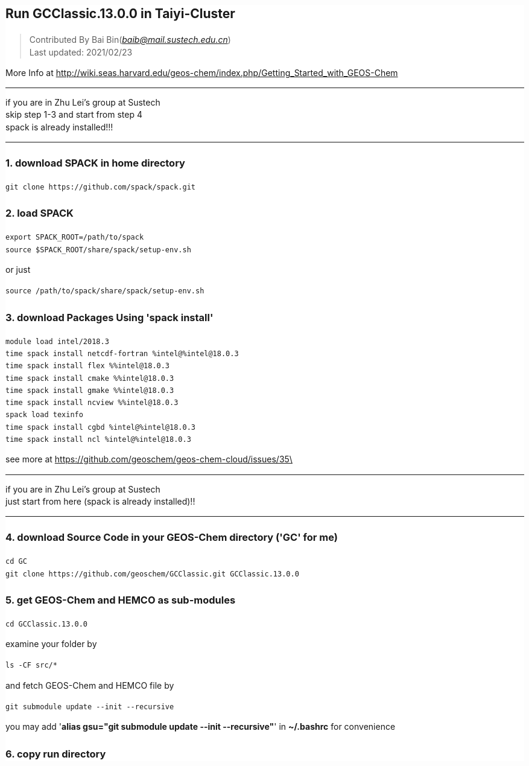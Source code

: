 ## Run GCClassic.13.0.0 in Taiyi-Cluster
> Contributed By Bai Bin(*baib@mail.sustech.edu.cn*)\
> Last updated: 2021/02/23

More Info at http://wiki.seas.harvard.edu/geos-chem/index.php/Getting_Started_with_GEOS-Chem
********************************************************************
if you are in Zhu Lei’s group at Sustech\
skip step 1-3 and start from step 4\
spack is already installed!!!
********************************************************************
### 1. download SPACK in home directory
```
git clone https://github.com/spack/spack.git
```
### 2. load SPACK
```
export SPACK_ROOT=/path/to/spack
source $SPACK_ROOT/share/spack/setup-env.sh
```
or just
```
source /path/to/spack/share/spack/setup-env.sh
```
### 3. download Packages Using 'spack install'
```
module load intel/2018.3
time spack install netcdf-fortran %intel@%intel@18.0.3
time spack install flex %%intel@18.0.3
time spack install cmake %%intel@18.0.3
time spack install gmake %%intel@18.0.3
time spack install ncview %%intel@18.0.3
spack load texinfo
time spack install cgbd %intel@%intel@18.0.3
time spack install ncl %intel@%intel@18.0.3
```
see more at  https://github.com/geoschem/geos-chem-cloud/issues/35\
********************************************************************
if you are in Zhu Lei’s group at Sustech\
just start from here (spack is already installed)!!
********************************************************************
### 4. download Source Code in your GEOS-Chem directory ('GC' for me)
```
cd GC
git clone https://github.com/geoschem/GCClassic.git GCClassic.13.0.0
```
### 5. get GEOS-Chem and HEMCO as sub-modules
```
cd GCClassic.13.0.0
```
examine your folder by
```
ls -CF src/*
```
and fetch GEOS-Chem and HEMCO file by
```
git submodule update --init --recursive
```
you may add '**alias gsu="git submodule update --init --recursive"**' in **~/.bashrc** for convenience
### 6. copy run directory